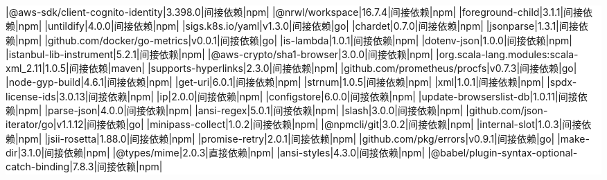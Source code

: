 |@aws-sdk/client-cognito-identity|3.398.0|间接依赖|npm|
|@nrwl/workspace|16.7.4|间接依赖|npm|
|foreground-child|3.1.1|间接依赖|npm|
|untildify|4.0.0|间接依赖|npm|
|sigs.k8s.io/yaml|v1.3.0|间接依赖|go|
|chardet|0.7.0|间接依赖|npm|
|jsonparse|1.3.1|间接依赖|npm|
|github.com/docker/go-metrics|v0.0.1|间接依赖|go|
|is-lambda|1.0.1|间接依赖|npm|
|dotenv-json|1.0.0|间接依赖|npm|
|istanbul-lib-instrument|5.2.1|间接依赖|npm|
|@aws-crypto/sha1-browser|3.0.0|间接依赖|npm|
|org.scala-lang.modules:scala-xml_2.11|1.0.5|间接依赖|maven|
|supports-hyperlinks|2.3.0|间接依赖|npm|
|github.com/prometheus/procfs|v0.7.3|间接依赖|go|
|node-gyp-build|4.6.1|间接依赖|npm|
|get-uri|6.0.1|间接依赖|npm|
|strnum|1.0.5|间接依赖|npm|
|xml|1.0.1|间接依赖|npm|
|spdx-license-ids|3.0.13|间接依赖|npm|
|ip|2.0.0|间接依赖|npm|
|configstore|6.0.0|间接依赖|npm|
|update-browserslist-db|1.0.11|间接依赖|npm|
|parse-json|4.0.0|间接依赖|npm|
|ansi-regex|5.0.1|间接依赖|npm|
|slash|3.0.0|间接依赖|npm|
|github.com/json-iterator/go|v1.1.12|间接依赖|go|
|minipass-collect|1.0.2|间接依赖|npm|
|@npmcli/git|3.0.2|间接依赖|npm|
|internal-slot|1.0.3|间接依赖|npm|
|jsii-rosetta|1.88.0|间接依赖|npm|
|promise-retry|2.0.1|间接依赖|npm|
|github.com/pkg/errors|v0.9.1|间接依赖|go|
|make-dir|3.1.0|间接依赖|npm|
|@types/mime|2.0.3|直接依赖|npm|
|ansi-styles|4.3.0|间接依赖|npm|
|@babel/plugin-syntax-optional-catch-binding|7.8.3|间接依赖|npm|